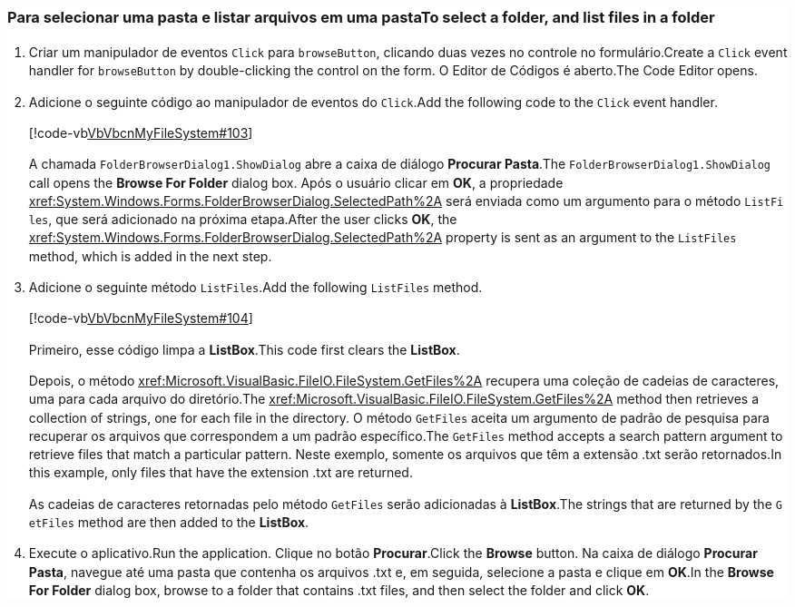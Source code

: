 ### <a name="to-select-a-folder-and-list-files-in-a-folder"></a><span data-ttu-id="67a30-137">Para selecionar uma pasta e listar arquivos em uma pasta</span><span class="sxs-lookup"><span data-stu-id="67a30-137">To select a folder, and list files in a folder</span></span>  
  
1.  <span data-ttu-id="67a30-138">Criar um manipulador de eventos `Click` para `browseButton`, clicando duas vezes no controle no formulário.</span><span class="sxs-lookup"><span data-stu-id="67a30-138">Create a `Click` event handler for `browseButton` by double-clicking the control on the form.</span></span> <span data-ttu-id="67a30-139">O Editor de Códigos é aberto.</span><span class="sxs-lookup"><span data-stu-id="67a30-139">The Code Editor opens.</span></span>  
  
2.  <span data-ttu-id="67a30-140">Adicione o seguinte código ao manipulador de eventos do `Click`.</span><span class="sxs-lookup"><span data-stu-id="67a30-140">Add the following code to the `Click` event handler.</span></span>  
  
     [!code-vb[VbVbcnMyFileSystem#103](../../../../visual-basic/developing-apps/programming/drives-directories-files/codesnippet/VisualBasic/walkthrough-manipulating-files-and-directories_1.vb)]  
  
     <span data-ttu-id="67a30-141">A chamada `FolderBrowserDialog1.ShowDialog` abre a caixa de diálogo **Procurar Pasta**.</span><span class="sxs-lookup"><span data-stu-id="67a30-141">The `FolderBrowserDialog1.ShowDialog` call opens the **Browse For Folder** dialog box.</span></span> <span data-ttu-id="67a30-142">Após o usuário clicar em **OK**, a propriedade <xref:System.Windows.Forms.FolderBrowserDialog.SelectedPath%2A> será enviada como um argumento para o método `ListFiles`, que será adicionado na próxima etapa.</span><span class="sxs-lookup"><span data-stu-id="67a30-142">After the user clicks **OK**, the <xref:System.Windows.Forms.FolderBrowserDialog.SelectedPath%2A> property is sent as an argument to the `ListFiles` method, which is added in the next step.</span></span>  
  
3.  <span data-ttu-id="67a30-143">Adicione o seguinte método `ListFiles`.</span><span class="sxs-lookup"><span data-stu-id="67a30-143">Add the following `ListFiles` method.</span></span>  
  
     [!code-vb[VbVbcnMyFileSystem#104](../../../../visual-basic/developing-apps/programming/drives-directories-files/codesnippet/VisualBasic/walkthrough-manipulating-files-and-directories_2.vb)]  
  
     <span data-ttu-id="67a30-144">Primeiro, esse código limpa a **ListBox**.</span><span class="sxs-lookup"><span data-stu-id="67a30-144">This code first clears the **ListBox**.</span></span>  
  
     <span data-ttu-id="67a30-145">Depois, o método <xref:Microsoft.VisualBasic.FileIO.FileSystem.GetFiles%2A> recupera uma coleção de cadeias de caracteres, uma para cada arquivo do diretório.</span><span class="sxs-lookup"><span data-stu-id="67a30-145">The <xref:Microsoft.VisualBasic.FileIO.FileSystem.GetFiles%2A> method then retrieves a collection of strings, one for each file in the directory.</span></span> <span data-ttu-id="67a30-146">O método `GetFiles` aceita um argumento de padrão de pesquisa para recuperar os arquivos que correspondem a um padrão específico.</span><span class="sxs-lookup"><span data-stu-id="67a30-146">The `GetFiles` method accepts a search pattern argument to retrieve files that match a particular pattern.</span></span> <span data-ttu-id="67a30-147">Neste exemplo, somente os arquivos que têm a extensão .txt serão retornados.</span><span class="sxs-lookup"><span data-stu-id="67a30-147">In this example, only files that have the extension .txt are returned.</span></span>  
  
     <span data-ttu-id="67a30-148">As cadeias de caracteres retornadas pelo método `GetFiles` serão adicionadas à **ListBox**.</span><span class="sxs-lookup"><span data-stu-id="67a30-148">The strings that are returned by the `GetFiles` method are then added to the **ListBox**.</span></span>  
  
4.  <span data-ttu-id="67a30-149">Execute o aplicativo.</span><span class="sxs-lookup"><span data-stu-id="67a30-149">Run the application.</span></span> <span data-ttu-id="67a30-150">Clique no botão **Procurar**.</span><span class="sxs-lookup"><span data-stu-id="67a30-150">Click the **Browse** button.</span></span> <span data-ttu-id="67a30-151">Na caixa de diálogo **Procurar Pasta**, navegue até uma pasta que contenha os arquivos .txt e, em seguida, selecione a pasta e clique em **OK**.</span><span class="sxs-lookup"><span data-stu-id="67a30-151">In the **Browse For Folder** dialog box, browse to a folder that contains .txt files, and then select the folder and click **OK**.</span></span>  
  